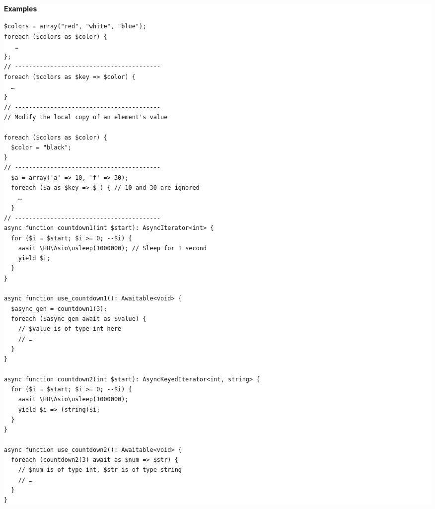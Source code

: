 **Examples**

```Hack
$colors = array("red", "white", "blue");
foreach ($colors as $color) {
   …
};
// -----------------------------------------
foreach ($colors as $key => $color) {
  …
}
// -----------------------------------------
// Modify the local copy of an element's value

foreach ($colors as $color) {
  $color = "black";
}
// -----------------------------------------
  $a = array('a' => 10, 'f' => 30);
  foreach ($a as $key => $_) { // 10 and 30 are ignored
    …
  }
// -----------------------------------------
async function countdown1(int $start): AsyncIterator<int> {
  for ($i = $start; $i >= 0; --$i) {
    await \HH\Asio\usleep(1000000); // Sleep for 1 second
    yield $i;
  }
}

async function use_countdown1(): Awaitable<void> {
  $async_gen = countdown1(3);
  foreach ($async_gen await as $value) {
    // $value is of type int here
    // …
  }
}

async function countdown2(int $start): AsyncKeyedIterator<int, string> {
  for ($i = $start; $i >= 0; --$i) {
    await \HH\Asio\usleep(1000000);
    yield $i => (string)$i;
  }
}

async function use_countdown2(): Awaitable<void> {
  foreach (countdown2(3) await as $num => $str) {
    // $num is of type int, $str is of type string
    // …
  }
}
```
